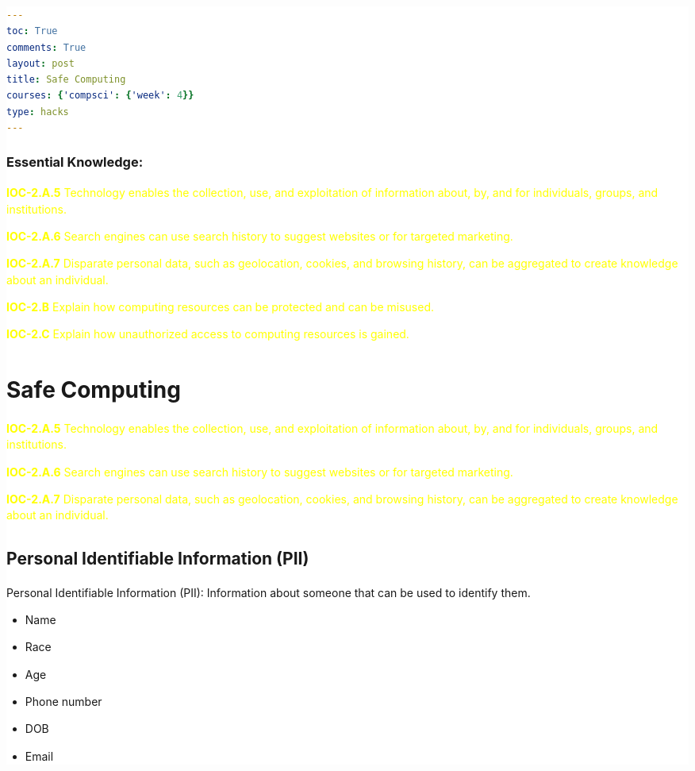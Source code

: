 ```yaml
---
toc: True
comments: True
layout: post
title: Safe Computing
courses: {'compsci': {'week': 4}}
type: hacks
---
```


### Essential Knowledge:

<font color="yellow">

**IOC-2.A.5** Technology enables the collection, use, and exploitation of information about, by, and for individuals, groups, and institutions.

**IOC-2.A.6** Search engines can use search history to suggest websites or for targeted marketing.

**IOC-2.A.7** Disparate personal data, such as geolocation, cookies, and browsing history, can be aggregated to create knowledge about an individual.

**IOC-2.B** Explain how computing resources can be protected and can be misused.

**IOC-2.C** Explain how unauthorized access to computing resources is gained.
</font>

# Safe Computing

<font color="yellow">

**IOC-2.A.5** Technology enables the collection, use, and exploitation of information about, by, and for individuals, groups, and institutions.

**IOC-2.A.6** Search engines can use search history to suggest websites or for targeted marketing.

**IOC-2.A.7** Disparate personal data, such as geolocation, cookies, and browsing history, can be aggregated to create knowledge about an individual.
</font>

## Personal Identifiable Information (PII)

Personal Identifiable Information (PII): Information about someone that can be used to identify them.

- Name

- Race

- Age

- Phone number

- DOB

- Email
